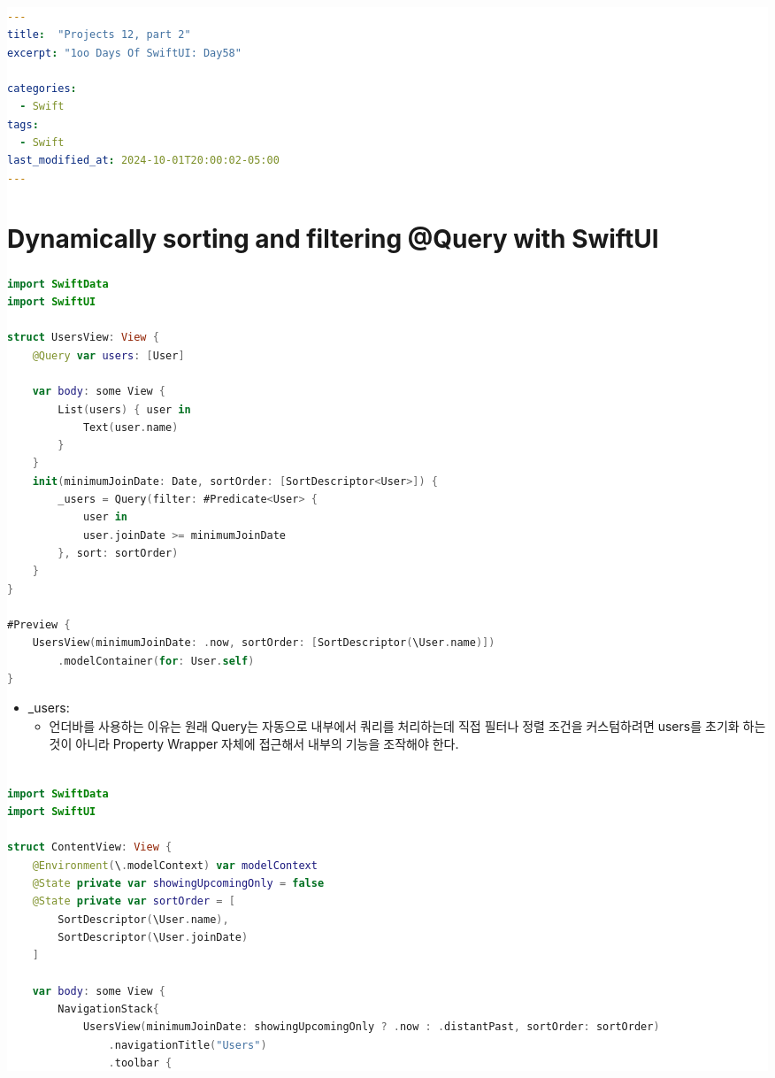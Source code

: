 ```yaml
---
title:  "Projects 12, part 2"
excerpt: "1oo Days Of SwiftUI: Day58"

categories:
  - Swift
tags:
  - Swift
last_modified_at: 2024-10-01T20:00:02-05:00
---
```


# Dynamically sorting and filtering @Query with SwiftUI

```swift
import SwiftData
import SwiftUI

struct UsersView: View {
    @Query var users: [User]
    
    var body: some View {
        List(users) { user in
            Text(user.name)
        }
    }
    init(minimumJoinDate: Date, sortOrder: [SortDescriptor<User>]) {
        _users = Query(filter: #Predicate<User> {
            user in
            user.joinDate >= minimumJoinDate
        }, sort: sortOrder)
    }
}

#Preview {
    UsersView(minimumJoinDate: .now, sortOrder: [SortDescriptor(\User.name)])
        .modelContainer(for: User.self)
}
```

- _users: 
    - 언더바를 사용하는 이유는 원래 Query는 자동으로 내부에서 쿼리를 처리하는데 직접 필터나 정렬 조건을 커스텀하려면 users를 초기화 하는것이 아니라 Property Wrapper 자체에 접근해서 내부의 기능을 조작해야 한다.
<br><br>

```swift
import SwiftData
import SwiftUI

struct ContentView: View {
    @Environment(\.modelContext) var modelContext
    @State private var showingUpcomingOnly = false
    @State private var sortOrder = [
        SortDescriptor(\User.name),
        SortDescriptor(\User.joinDate)
    ]
    
    var body: some View {
        NavigationStack{
            UsersView(minimumJoinDate: showingUpcomingOnly ? .now : .distantPast, sortOrder: sortOrder)
                .navigationTitle("Users")
                .toolbar {
```